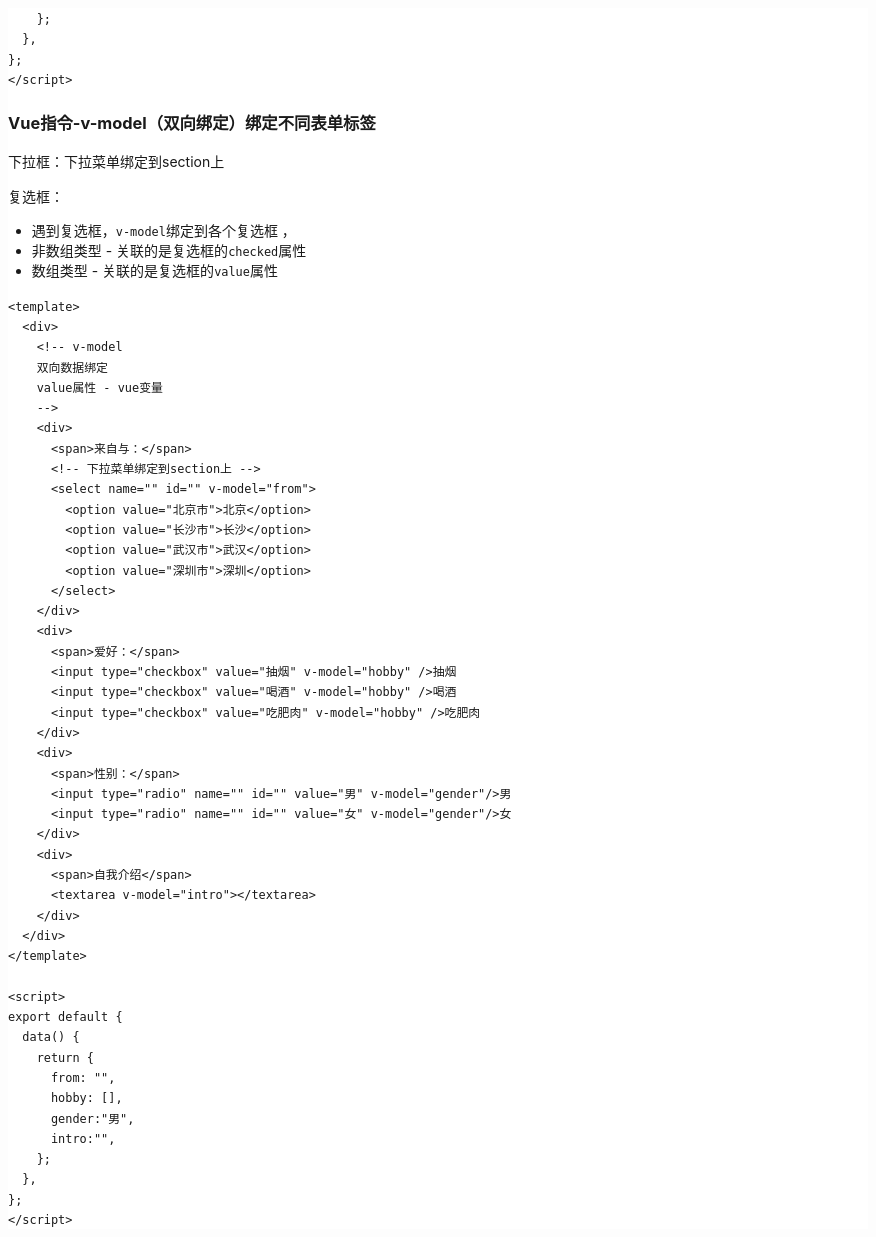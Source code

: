 ```vue
    };
  },
};
</script>
```

### Vue指令-v-model（双向绑定）绑定不同表单标签

下拉框：下拉菜单绑定到section上 

复选框：

- 遇到复选框，`v-model`绑定到各个复选框 ，
- 非数组类型  - 关联的是复选框的`checked`属性
- 数组类型   - 关联的是复选框的`value`属性

```vue
<template>
  <div>
    <!-- v-model
    双向数据绑定
    value属性 - vue变量 
    -->
    <div>
      <span>来自与：</span>
      <!-- 下拉菜单绑定到section上 -->
      <select name="" id="" v-model="from">
        <option value="北京市">北京</option>
        <option value="长沙市">长沙</option>
        <option value="武汉市">武汉</option>
        <option value="深圳市">深圳</option>
      </select>
    </div>
    <div>
      <span>爱好：</span>
      <input type="checkbox" value="抽烟" v-model="hobby" />抽烟
      <input type="checkbox" value="喝酒" v-model="hobby" />喝酒
      <input type="checkbox" value="吃肥肉" v-model="hobby" />吃肥肉
    </div>
    <div>
      <span>性别：</span>
      <input type="radio" name="" id="" value="男" v-model="gender"/>男
      <input type="radio" name="" id="" value="女" v-model="gender"/>女
    </div>
    <div>
      <span>自我介绍</span>
      <textarea v-model="intro"></textarea>
    </div>
  </div>
</template>

<script>
export default {
  data() {
    return {
      from: "",
      hobby: [],
      gender:"男",
      intro:"",
    };
  },
};
</script>
```

